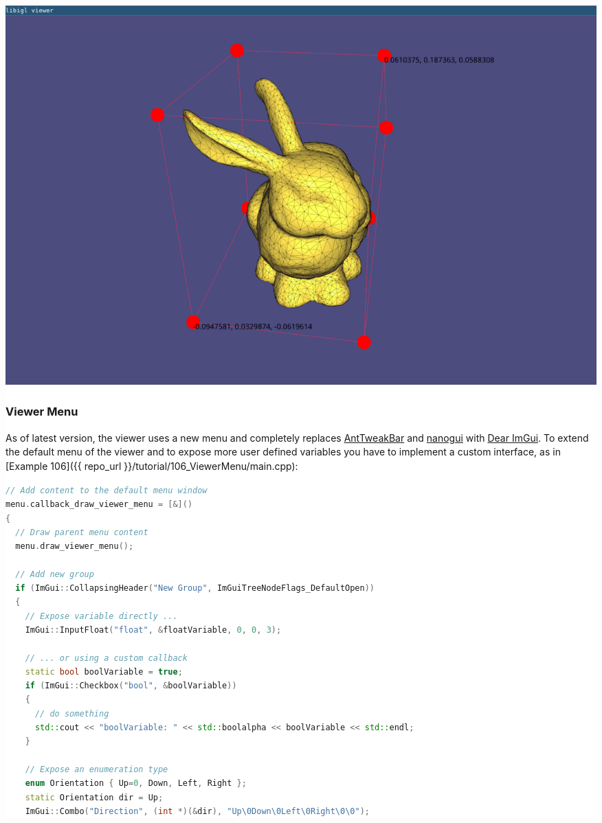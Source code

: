 ![([Example 105]({{ repo_url }}/tutorial/105_Overlays/main.cpp)) The bounding box of a mesh is shown using overlays.](images/105_Overlays.png)

### Viewer Menu

As of latest version, the viewer uses a new menu and completely replaces
[AntTweakBar](http://anttweakbar.sourceforge.net/doc/) and
[nanogui](https://github.com/wjakob/nanogui) with [Dear ImGui](https://github.com/ocornut/imgui). To extend the default menu of the
viewer and to expose more user defined variables you have to implement a custom interface, as in [Example 106]({{ repo_url }}/tutorial/106_ViewerMenu/main.cpp):
```cpp
// Add content to the default menu window
menu.callback_draw_viewer_menu = [&]()
{
  // Draw parent menu content
  menu.draw_viewer_menu();

  // Add new group
  if (ImGui::CollapsingHeader("New Group", ImGuiTreeNodeFlags_DefaultOpen))
  {
    // Expose variable directly ...
    ImGui::InputFloat("float", &floatVariable, 0, 0, 3);

    // ... or using a custom callback
    static bool boolVariable = true;
    if (ImGui::Checkbox("bool", &boolVariable))
    {
      // do something
      std::cout << "boolVariable: " << std::boolalpha << boolVariable << std::endl;
    }

    // Expose an enumeration type
    enum Orientation { Up=0, Down, Left, Right };
    static Orientation dir = Up;
    ImGui::Combo("Direction", (int *)(&dir), "Up\0Down\0Left\0Right\0\0");

```